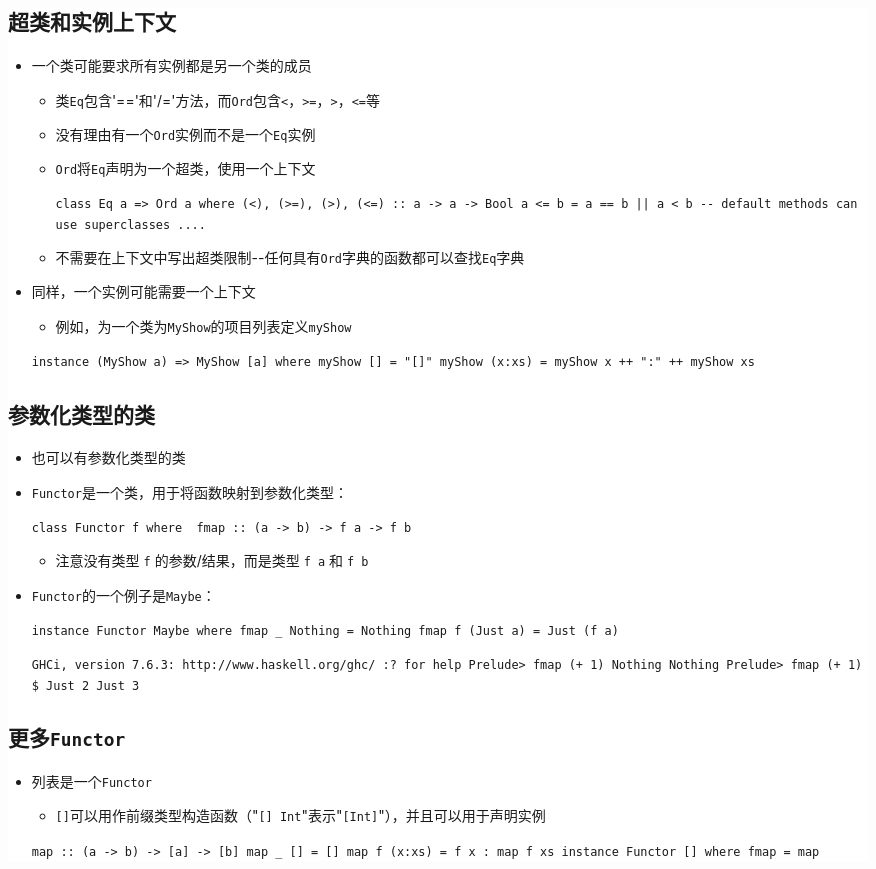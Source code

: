 ## 超类和实例上下文

+   一个类可能要求所有实例都是另一个类的成员

    +   类`Eq`包含'=='和'/='方法，而`Ord`包含`<`，`>=`，`>`，`<=`等

    +   没有理由有一个`Ord`实例而不是一个`Eq`实例

    +   `Ord`将`Eq`声明为一个超类，使用一个上下文

        ```
        class Eq a => Ord a where (<), (>=), (>), (<=) :: a -> a -> Bool a <= b = a == b || a < b -- default methods can use superclasses ....
        ```

    +   不需要在上下文中写出超类限制--任何具有`Ord`字典的函数都可以查找`Eq`字典

+   同样，一个实例可能需要一个上下文

    +   例如，为一个类为`MyShow`的项目列表定义`myShow`

    ```
    instance (MyShow a) => MyShow [a] where myShow [] = "[]" myShow (x:xs) = myShow x ++ ":" ++ myShow xs
    ```

## 参数化类型的类

+   也可以有参数化类型的类

+   `Functor`是一个类，用于将函数映射到参数化类型：

    ```
    class Functor f where  fmap :: (a -> b) -> f a -> f b
    ```

    +   注意没有类型 `f` 的参数/结果，而是类型 `f a` 和 `f b`

+   `Functor`的一个例子是`Maybe`：

    ```
    instance Functor Maybe where fmap _ Nothing = Nothing fmap f (Just a) = Just (f a)
    ```

    ```
    GHCi, version 7.6.3: http://www.haskell.org/ghc/ :? for help Prelude> fmap (+ 1) Nothing Nothing Prelude> fmap (+ 1) $ Just 2 Just 3
    ```

## 更多`Functor`

+   列表是一个`Functor`

    +   `[]`可以用作前缀类型构造函数（"`[] Int`"表示"`[Int]`"），并且可以用于声明实例

    ```
    map :: (a -> b) -> [a] -> [b] map _ [] = [] map f (x:xs) = f x : map f xs instance Functor [] where fmap = map
    ```
